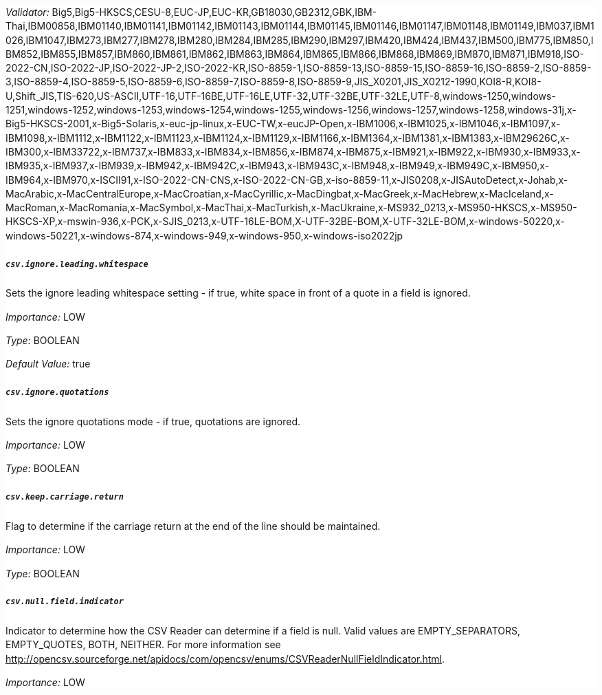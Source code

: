*Validator:* Big5,Big5-HKSCS,CESU-8,EUC-JP,EUC-KR,GB18030,GB2312,GBK,IBM-Thai,IBM00858,IBM01140,IBM01141,IBM01142,IBM01143,IBM01144,IBM01145,IBM01146,IBM01147,IBM01148,IBM01149,IBM037,IBM1026,IBM1047,IBM273,IBM277,IBM278,IBM280,IBM284,IBM285,IBM290,IBM297,IBM420,IBM424,IBM437,IBM500,IBM775,IBM850,IBM852,IBM855,IBM857,IBM860,IBM861,IBM862,IBM863,IBM864,IBM865,IBM866,IBM868,IBM869,IBM870,IBM871,IBM918,ISO-2022-CN,ISO-2022-JP,ISO-2022-JP-2,ISO-2022-KR,ISO-8859-1,ISO-8859-13,ISO-8859-15,ISO-8859-16,ISO-8859-2,ISO-8859-3,ISO-8859-4,ISO-8859-5,ISO-8859-6,ISO-8859-7,ISO-8859-8,ISO-8859-9,JIS_X0201,JIS_X0212-1990,KOI8-R,KOI8-U,Shift_JIS,TIS-620,US-ASCII,UTF-16,UTF-16BE,UTF-16LE,UTF-32,UTF-32BE,UTF-32LE,UTF-8,windows-1250,windows-1251,windows-1252,windows-1253,windows-1254,windows-1255,windows-1256,windows-1257,windows-1258,windows-31j,x-Big5-HKSCS-2001,x-Big5-Solaris,x-euc-jp-linux,x-EUC-TW,x-eucJP-Open,x-IBM1006,x-IBM1025,x-IBM1046,x-IBM1097,x-IBM1098,x-IBM1112,x-IBM1122,x-IBM1123,x-IBM1124,x-IBM1129,x-IBM1166,x-IBM1364,x-IBM1381,x-IBM1383,x-IBM29626C,x-IBM300,x-IBM33722,x-IBM737,x-IBM833,x-IBM834,x-IBM856,x-IBM874,x-IBM875,x-IBM921,x-IBM922,x-IBM930,x-IBM933,x-IBM935,x-IBM937,x-IBM939,x-IBM942,x-IBM942C,x-IBM943,x-IBM943C,x-IBM948,x-IBM949,x-IBM949C,x-IBM950,x-IBM964,x-IBM970,x-ISCII91,x-ISO-2022-CN-CNS,x-ISO-2022-CN-GB,x-iso-8859-11,x-JIS0208,x-JISAutoDetect,x-Johab,x-MacArabic,x-MacCentralEurope,x-MacCroatian,x-MacCyrillic,x-MacDingbat,x-MacGreek,x-MacHebrew,x-MacIceland,x-MacRoman,x-MacRomania,x-MacSymbol,x-MacThai,x-MacTurkish,x-MacUkraine,x-MS932_0213,x-MS950-HKSCS,x-MS950-HKSCS-XP,x-mswin-936,x-PCK,x-SJIS_0213,x-UTF-16LE-BOM,X-UTF-32BE-BOM,X-UTF-32LE-BOM,x-windows-50220,x-windows-50221,x-windows-874,x-windows-949,x-windows-950,x-windows-iso2022jp



##### `csv.ignore.leading.whitespace`

Sets the ignore leading whitespace setting - if true, white space in front of a quote in a field is ignored.

*Importance:* LOW

*Type:* BOOLEAN

*Default Value:* true



##### `csv.ignore.quotations`

Sets the ignore quotations mode - if true, quotations are ignored.

*Importance:* LOW

*Type:* BOOLEAN



##### `csv.keep.carriage.return`

Flag to determine if the carriage return at the end of the line should be maintained.

*Importance:* LOW

*Type:* BOOLEAN



##### `csv.null.field.indicator`

Indicator to determine how the CSV Reader can determine if a field is null. Valid values are EMPTY_SEPARATORS, EMPTY_QUOTES, BOTH, NEITHER. For more information see http://opencsv.sourceforge.net/apidocs/com/opencsv/enums/CSVReaderNullFieldIndicator.html.

*Importance:* LOW
